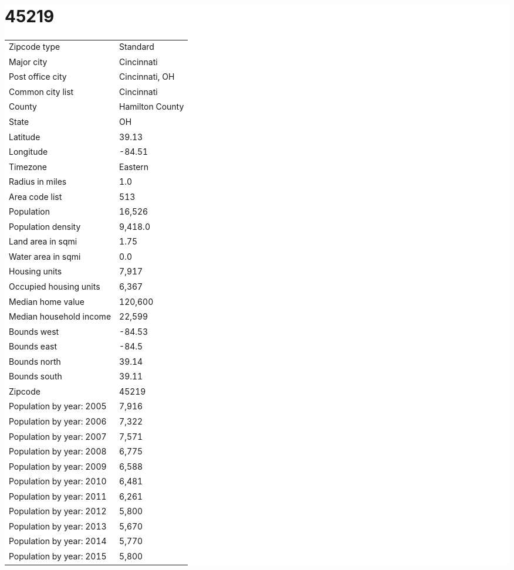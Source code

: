 45219
=====
|||
|--|--|
|Zipcode type|Standard|
|Major city|Cincinnati|
|Post office city|Cincinnati, OH|
|Common city list|Cincinnati|
|County|Hamilton County|
|State|OH|
|Latitude|39.13|
|Longitude|-84.51|
|Timezone|Eastern|
|Radius in miles|1.0|
|Area code list|513|
|Population|16,526|
|Population density|9,418.0|
|Land area in sqmi|1.75|
|Water area in sqmi|0.0|
|Housing units|7,917|
|Occupied housing units|6,367|
|Median home value|120,600|
|Median household income|22,599|
|Bounds west|-84.53|
|Bounds east|-84.5|
|Bounds north|39.14|
|Bounds south|39.11|
|Zipcode|45219|
|Population by year: 2005|7,916|
|Population by year: 2006|7,322|
|Population by year: 2007|7,571|
|Population by year: 2008|6,775|
|Population by year: 2009|6,588|
|Population by year: 2010|6,481|
|Population by year: 2011|6,261|
|Population by year: 2012|5,800|
|Population by year: 2013|5,670|
|Population by year: 2014|5,770|
|Population by year: 2015|5,800|